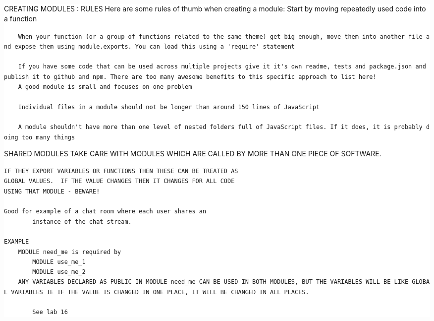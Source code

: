 	
	
	
	
	
	
	
	
	
	
	
	
	
	
CREATING MODULES : RULES 
		Here are some rules of thumb when creating a module:
		Start by moving repeatedly used code into a function
		
		When your function (or a group of functions related to the same theme) get big enough, move them into another file and expose them using module.exports. You can load this using a 'require' statement
		
		If you have some code that can be used across multiple projects give it it's own readme, tests and package.json and publish it to github and npm. There are too many awesome benefits to this specific approach to list here!
		A good module is small and focuses on one problem
		
		Individual files in a module should not be longer than around 150 lines of JavaScript
		
		A module shouldn't have more than one level of nested folders full of JavaScript files. If it does, it is probably doing too many things
		
		
			
	
	
	
	
	
	
	
	
	
	
	
	
	
SHARED MODULES 
	TAKE CARE WITH MODULES WHICH ARE CALLED BY MORE THAN ONE PIECE OF 
	SOFTWARE.  
	
	IF THEY EXPORT VARIABLES OR FUNCTIONS THEN THESE CAN BE TREATED AS 
	GLOBAL VALUES.  IF THE VALUE CHANGES THEN IT CHANGES FOR ALL CODE 
	USING THAT MODULE - BEWARE!
			
	Good for example of a chat room where each user shares an 
			instance of the chat stream.
	
	EXAMPLE
		MODULE need_me is required by
			MODULE use_me_1
			MODULE use_me_2
		ANY VARIABLES DECLARED AS PUBLIC IN MODULE need_me CAN BE USED IN BOTH MODULES, BUT THE VARIABLES WILL BE LIKE GLOBAL VARIABLES IE IF THE VALUE IS CHANGED IN ONE PLACE, IT WILL BE CHANGED IN ALL PLACES.
			
			See lab 16 
			
			
			